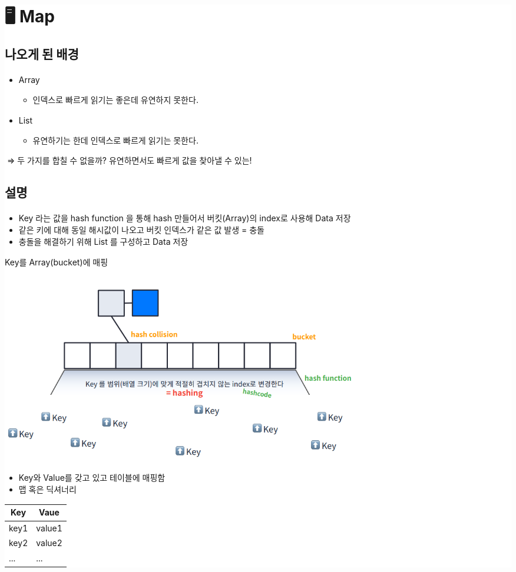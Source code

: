 # 🖥️ Map

## 나오게 된 배경

- Array

  - 인덱스로 빠르게 읽기는 좋은데 유연하지 못한다.

- List

  - 유연하기는 한데 인덱스로 빠르게 읽기는 못한다.	

​	⇒ 두 가지를 합칠 수 없을까? 유연하면서도 빠르게 값을 찾아낼 수 있는!



## 설명

- Key 라는 값을 hash function 을 통해 hash 만들어서 버킷(Array)의 index로 사용해 Data 저장
- 같은 키에 대해 동일 해시값이 나오고 버킷 인덱스가 같은 값 발생 = 충돌
- 충돌을 해결하기 위해 List 를 구성하고 Data 저장

Key를 Array(bucket)에 매핑

<img src="./assets/image-20230711165010438.png" alt="image-20230711165010438" style="zoom:67%;" /> 

- Key와 Value를 갖고 있고 테이블에 매핑함
- 맵 혹은 딕셔너리

| Key  | Vaue   |
| ---- | ------ |
| key1 | value1 |
| key2 | value2 |
| ...  | ...    |
